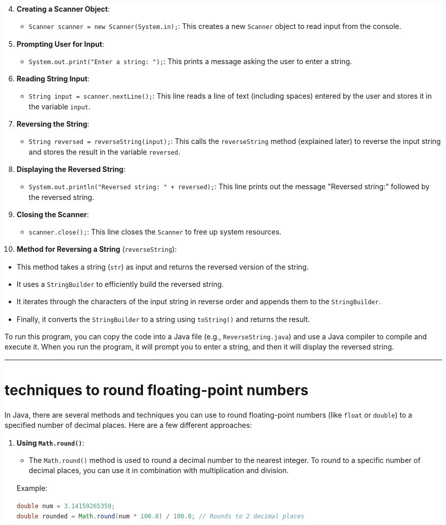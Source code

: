 4. **Creating a Scanner Object**:
    - `Scanner scanner = new Scanner(System.in);`: This creates a new `Scanner` object to read input from the console.

5. **Prompting User for Input**:
    - `System.out.print("Enter a string: ");`: This prints a message asking the user to enter a string.

6. **Reading String Input**:
    - `String input = scanner.nextLine();`: This line reads a line of text (including spaces) entered by the user and
      stores it in the variable `input`.

7. **Reversing the String**:
    - `String reversed = reverseString(input);`: This calls the `reverseString` method (explained later) to reverse the
      input string and stores the result in the variable `reversed`.

8. **Displaying the Reversed String**:
    - `System.out.println("Reversed string: " + reversed);`: This line prints out the message "Reversed string:"
      followed by the reversed string.

9. **Closing the Scanner**:
    - `scanner.close();`: This line closes the `Scanner` to free up system resources.

10. **Method for Reversing a String** (`reverseString`):

- This method takes a string (`str`) as input and returns the reversed version of the string.

- It uses a `StringBuilder` to efficiently build the reversed string.

- It iterates through the characters of the input string in reverse order and appends them to the `StringBuilder`.

- Finally, it converts the `StringBuilder` to a string using `toString()` and returns the result.

To run this program, you can copy the code into a Java file (e.g., `ReverseString.java`) and use a Java compiler to
compile and execute it. When you run the program, it will prompt you to enter a string, and then it will display the
reversed string.

---

# techniques to round floating-point numbers

In Java, there are several methods and techniques you can use to round floating-point numbers (like `float` or `double`)
to a specified number of decimal places. Here are a few different approaches:

1. **Using `Math.round()`**:
    - The `Math.round()` method is used to round a decimal number to the nearest integer. To round to a specific number
      of decimal places, you can use it in combination with multiplication and division.

   Example:
   ```java
   double num = 3.14159265359;
   double rounded = Math.round(num * 100.0) / 100.0; // Rounds to 2 decimal places
   ```
